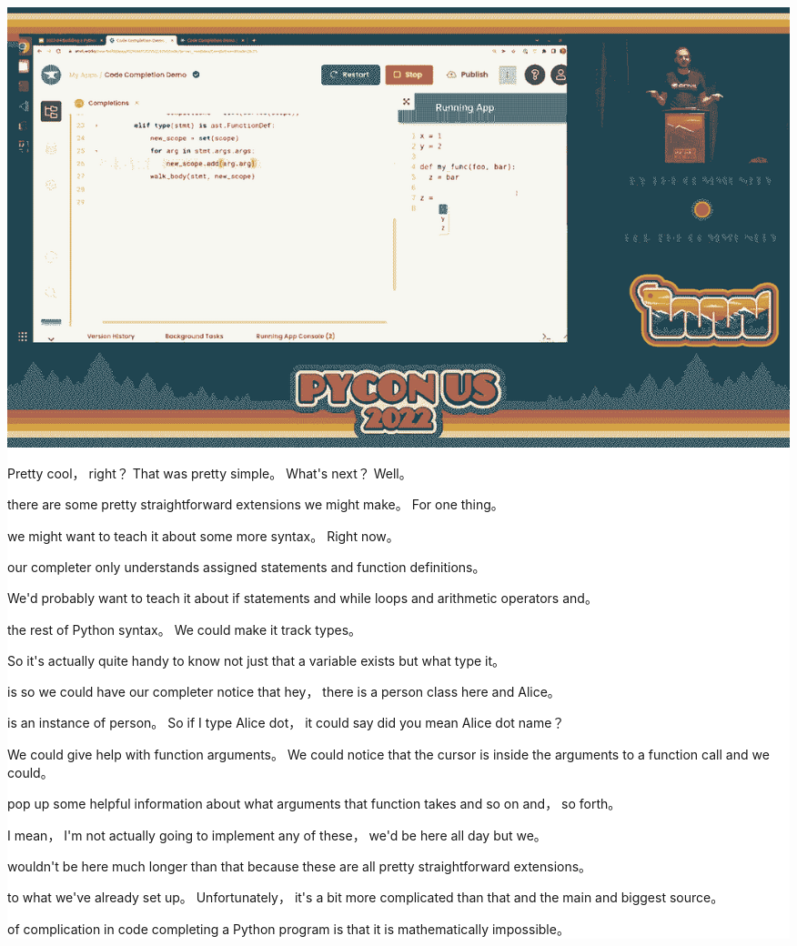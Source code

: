 ![](img/d12cab4ccfc4304f1aba514a1562280c_4.png)

 Pretty cool， right？ That was pretty simple。 What's next？ Well。

 there are some pretty straightforward extensions we might make。 For one thing。

 we might want to teach it about some more syntax。 Right now。

 our completer only understands assigned statements and function definitions。

 We'd probably want to teach it about if statements and while loops and arithmetic operators and。

 the rest of Python syntax。 We could make it track types。

 So it's actually quite handy to know not just that a variable exists but what type it。

 is so we could have our completer notice that hey， there is a person class here and Alice。

 is an instance of person。 So if I type Alice dot， it could say did you mean Alice dot name？

 We could give help with function arguments。 We could notice that the cursor is inside the arguments to a function call and we could。

 pop up some helpful information about what arguments that function takes and so on and， so forth。

 I mean， I'm not actually going to implement any of these， we'd be here all day but we。

 wouldn't be here much longer than that because these are all pretty straightforward extensions。

 to what we've already set up。 Unfortunately， it's a bit more complicated than that and the main and biggest source。

 of complication in code completing a Python program is that it is mathematically impossible。
